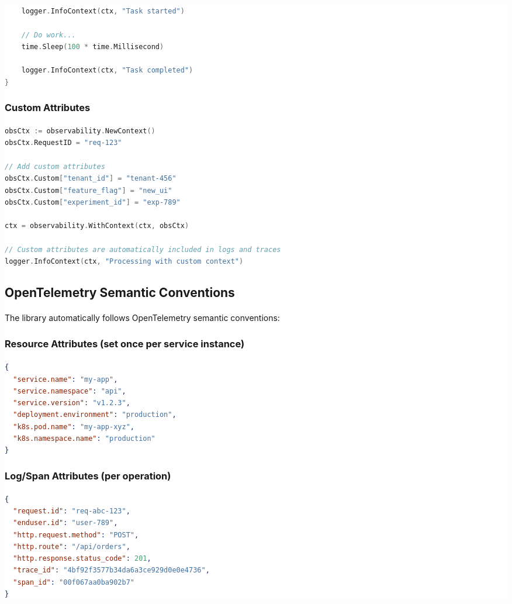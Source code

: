 ```go
    logger.InfoContext(ctx, "Task started")
    
    // Do work...
    time.Sleep(100 * time.Millisecond)
    
    logger.InfoContext(ctx, "Task completed")
}
```

### Custom Attributes

```go
obsCtx := observability.NewContext()
obsCtx.RequestID = "req-123"

// Add custom attributes
obsCtx.Custom["tenant_id"] = "tenant-456"
obsCtx.Custom["feature_flag"] = "new_ui"
obsCtx.Custom["experiment_id"] = "exp-789"

ctx = observability.WithContext(ctx, obsCtx)

// Custom attributes are automatically included in logs and traces
logger.InfoContext(ctx, "Processing with custom context")
```

## OpenTelemetry Semantic Conventions

The library automatically follows OpenTelemetry semantic conventions:

### Resource Attributes (set once per service instance)
```json
{
  "service.name": "my-app",
  "service.namespace": "api",
  "service.version": "v1.2.3",
  "deployment.environment": "production",
  "k8s.pod.name": "my-app-xyz",
  "k8s.namespace.name": "production"
}
```

### Log/Span Attributes (per operation)
```json
{
  "request.id": "req-abc-123",
  "enduser.id": "user-789",
  "http.request.method": "POST",
  "http.route": "/api/orders",
  "http.response.status_code": 201,
  "trace_id": "4bf92f3577b34da6a3ce929d0e0e4736",
  "span_id": "00f067aa0ba902b7"
}
```
